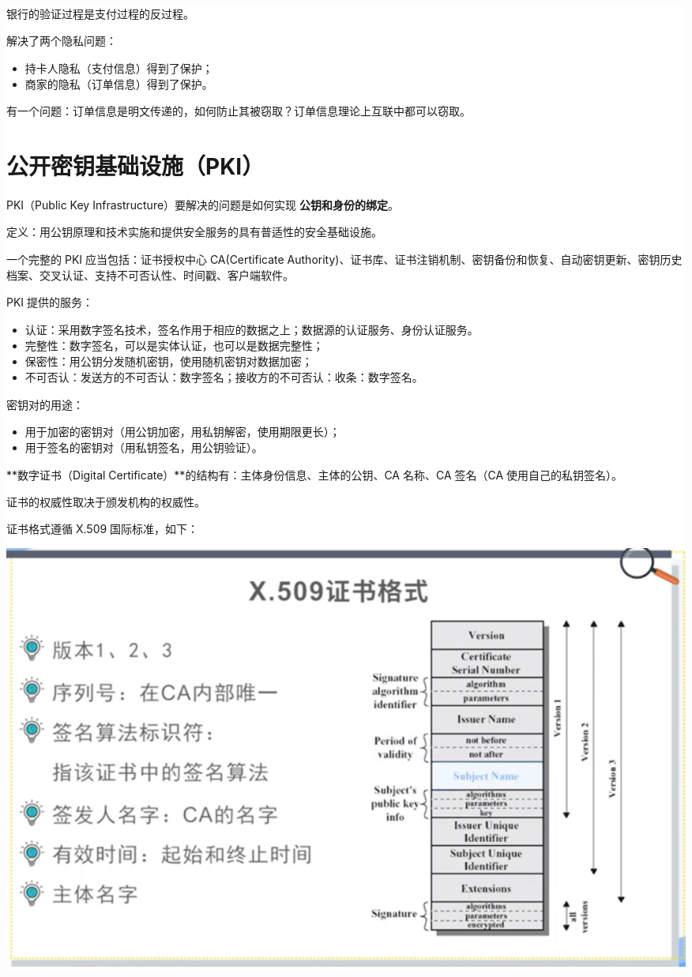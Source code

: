 银行的验证过程是支付过程的反过程。

解决了两个隐私问题：

- 持卡人隐私（支付信息）得到了保护；
- 商家的隐私（订单信息）得到了保护。

有一个问题：订单信息是明文传递的，如何防止其被窃取？订单信息理论上互联中都可以窃取。

# 公开密钥基础设施（PKI）

PKI（Public Key Infrastructure）要解决的问题是如何实现 **公钥和身份的绑定**。

定义：用公钥原理和技术实施和提供安全服务的具有普适性的安全基础设施。

一个完整的 PKI 应当包括：证书授权中心 CA(Certificate Authority)、证书库、证书注销机制、密钥备份和恢复、自动密钥更新、密钥历史档案、交叉认证、支持不可否认性、时间戳、客户端软件。

PKI 提供的服务：

- 认证：采用数字签名技术，签名作用于相应的数据之上；数据源的认证服务、身份认证服务。
- 完整性：数字签名，可以是实体认证，也可以是数据完整性；
- 保密性：用公钥分发随机密钥，使用随机密钥对数据加密；
- 不可否认：发送方的不可否认：数字签名；接收方的不可否认：收条：数字签名。

密钥对的用途：

- 用于加密的密钥对（用公钥加密，用私钥解密，使用期限更长）；
- 用于签名的密钥对（用私钥签名，用公钥验证）。

**数字证书（Digital Certificate）**的结构有：主体身份信息、主体的公钥、CA 名称、CA 签名（CA 使用自己的私钥签名）。

证书的权威性取决于颁发机构的权威性。

证书格式遵循 X.509 国际标准，如下：

![](../../img/201912134.png)
